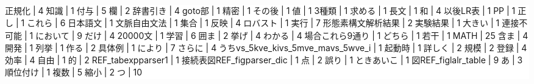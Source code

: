正規化 | 4
知識 | 1
付与 | 5
欄 | 2
辞書引き | 4
goto部 | 1
精密 | 1
その後 | 1
値 | 1
3種類 | 1
求める | 1
長文 | 1
和 | 4
以後LR表 | 1
PP | 1
正し | 1
これら | 6
日本語文 | 1
文脈自由文法 | 1
集合 | 1
反映 | 4
ロバスト | 1
実行 | 7
形態素構文解析結果 | 2
実験結果 | 1
大きい | 1
連接不可能 | 1
において | 9
だけ | 4
20000文 | 1
学習 | 6
囲ま | 2
挙げ | 4
わかる | 4
場合これら9通り | 1
どちら | 1
若干 | 1
MATH | 25
含ま | 4
開発 | 1
列挙 | 1
作る | 2
具体例 | 1
により | 7
さらに | 4
うちvs_5kve_kivs_5mve_mavs_5wve_i | 1
起動時 | 1
詳しく | 2
規模 | 2
登録 | 4
効率 | 4
自由 | 1
的 | 2
REF_tabexpparser1 | 1
接続表図REF_figparser_dic | 1
点 | 2
誤り | 1
ときあいこ | 1
図REF_figlalr_table | 9
あ | 3
順位付け | 1
複数 | 5
縮小 | 2
つ | 10